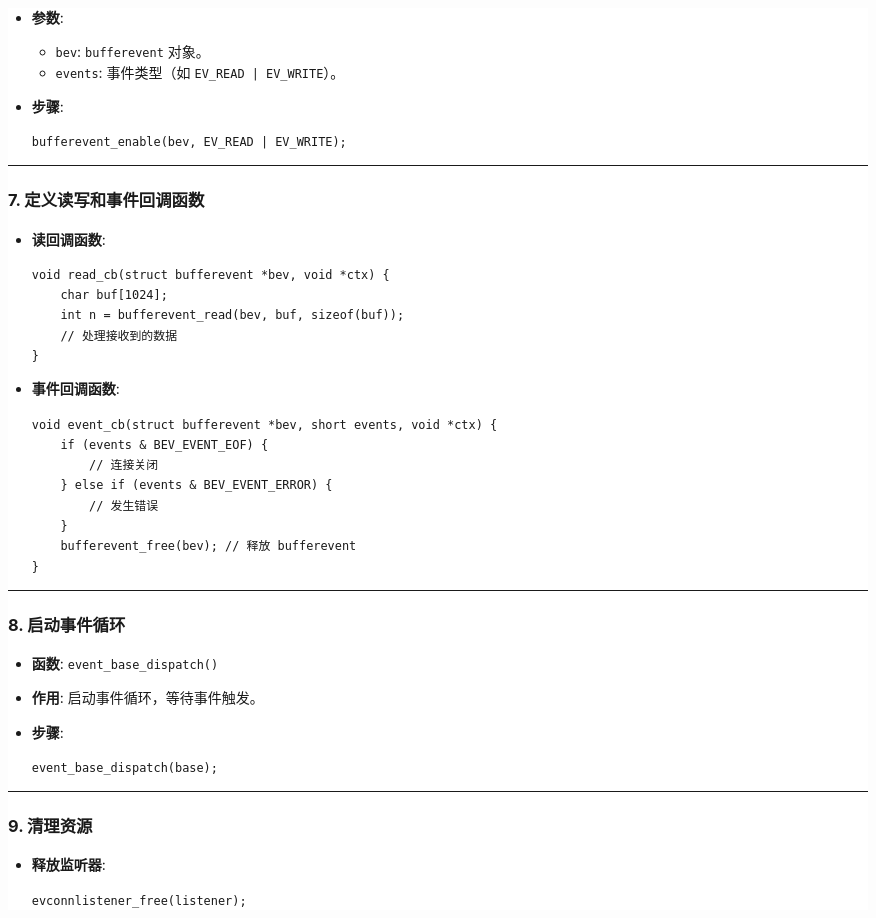 - **参数**:

  - `bev`: `bufferevent` 对象。
  - `events`: 事件类型（如 `EV_READ | EV_WRITE`）。

- **步骤**:

  ```
  bufferevent_enable(bev, EV_READ | EV_WRITE);
  ```

------

### 7. 定义读写和事件回调函数

- **读回调函数**:

  ```
  void read_cb(struct bufferevent *bev, void *ctx) {
      char buf[1024];
      int n = bufferevent_read(bev, buf, sizeof(buf));
      // 处理接收到的数据
  }
  ```

- **事件回调函数**:

  ```
  void event_cb(struct bufferevent *bev, short events, void *ctx) {
      if (events & BEV_EVENT_EOF) {
          // 连接关闭
      } else if (events & BEV_EVENT_ERROR) {
          // 发生错误
      }
      bufferevent_free(bev); // 释放 bufferevent
  }
  ```

------

### 8. 启动事件循环

- **函数**: `event_base_dispatch()`

- **作用**: 启动事件循环，等待事件触发。

- **步骤**:

  ```
  event_base_dispatch(base);
  ```

------

### 9. 清理资源

- **释放监听器**:

  ```
  evconnlistener_free(listener);
  ```
